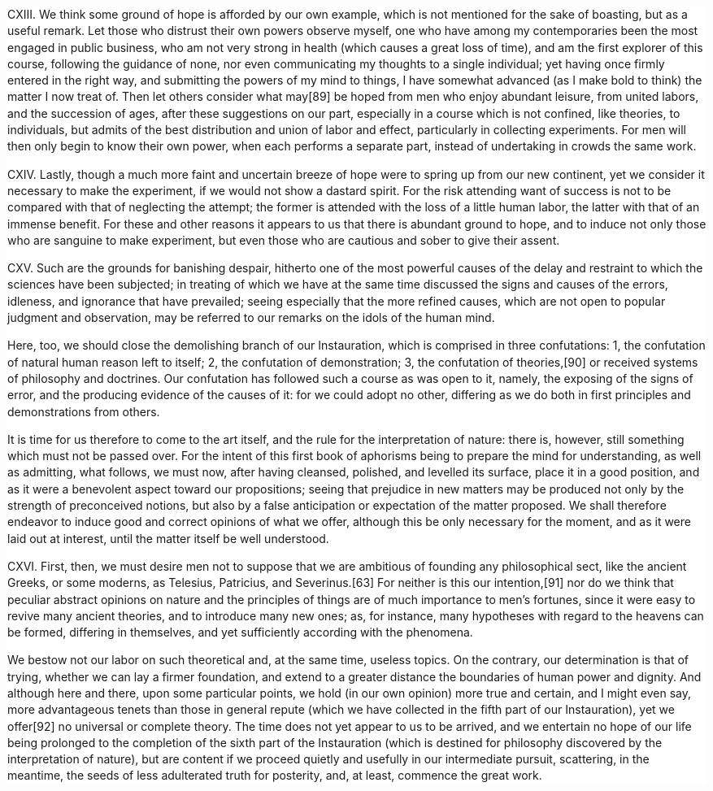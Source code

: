CXIII. We think some ground of hope is afforded by our own example, which is not mentioned for the sake of boasting, but as a useful remark. Let those who distrust their own powers observe myself, one who have among my contemporaries been the most engaged in public business, who am not very strong in health (which causes a great loss of time), and am the first explorer of this course, following the guidance of none, nor even communicating my thoughts to a single individual; yet having once firmly entered in the right way, and submitting the powers of my mind to things, I have somewhat advanced (as I make bold to think) the matter I now treat of. Then let others consider what may[89] be hoped from men who enjoy abundant leisure, from united labors, and the succession of ages, after these suggestions on our part, especially in a course which is not confined, like theories, to individuals, but admits of the best distribution and union of labor and effect, particularly in collecting experiments. For men will then only begin to know their own power, when each performs a separate part, instead of undertaking in crowds the same work.

CXIV. Lastly, though a much more faint and uncertain breeze of hope were to spring up from our new continent, yet we consider it necessary to make the experiment, if we would not show a dastard spirit. For the risk attending want of success is not to be compared with that of neglecting the attempt; the former is attended with the loss of a little human labor, the latter with that of an immense benefit. For these and other reasons it appears to us that there is abundant ground to hope, and to induce not only those who are sanguine to make experiment, but even those who are cautious and sober to give their assent.

CXV. Such are the grounds for banishing despair, hitherto one of the most powerful causes of the delay and restraint to which the sciences have been subjected; in treating of which we have at the same time discussed the signs and causes of the errors, idleness, and ignorance that have prevailed; seeing especially that the more refined causes, which are not open to popular judgment and observation, may be referred to our remarks on the idols of the human mind.

Here, too, we should close the demolishing branch of our Instauration, which is comprised in three confutations: 1, the confutation of natural human reason left to itself; 2, the confutation of demonstration; 3, the confutation of theories,[90] or received systems of philosophy and doctrines. Our confutation has followed such a course as was open to it, namely, the exposing of the signs of error, and the producing evidence of the causes of it: for we could adopt no other, differing as we do both in first principles and demonstrations from others.

It is time for us therefore to come to the art itself, and the rule for the interpretation of nature: there is, however, still something which must not be passed over. For the intent of this first book of aphorisms being to prepare the mind for understanding, as well as admitting, what follows, we must now, after having cleansed, polished, and levelled its surface, place it in a good position, and as it were a benevolent aspect toward our propositions; seeing that prejudice in new matters may be produced not only by the strength of preconceived notions, but also by a false anticipation or expectation of the matter proposed. We shall therefore endeavor to induce good and correct opinions of what we offer, although this be only necessary for the moment, and as it were laid out at interest, until the matter itself be well understood.

CXVI. First, then, we must desire men not to suppose that we are ambitious of founding any philosophical sect, like the ancient Greeks, or some moderns, as Telesius, Patricius, and Severinus.[63] For neither is this our intention,[91] nor do we think that peculiar abstract opinions on nature and the principles of things are of much importance to men’s fortunes, since it were easy to revive many ancient theories, and to introduce many new ones; as, for instance, many hypotheses with regard to the heavens can be formed, differing in themselves, and yet sufficiently according with the phenomena.

We bestow not our labor on such theoretical and, at the same time, useless topics. On the contrary, our determination is that of trying, whether we can lay a firmer foundation, and extend to a greater distance the boundaries of human power and dignity. And although here and there, upon some particular points, we hold (in our own opinion) more true and certain, and I might even say, more advantageous tenets than those in general repute (which we have collected in the fifth part of our Instauration), yet we offer[92] no universal or complete theory. The time does not yet appear to us to be arrived, and we entertain no hope of our life being prolonged to the completion of the sixth part of the Instauration (which is destined for philosophy discovered by the interpretation of nature), but are content if we proceed quietly and usefully in our intermediate pursuit, scattering, in the meantime, the seeds of less adulterated truth for posterity, and, at least, commence the great work.
